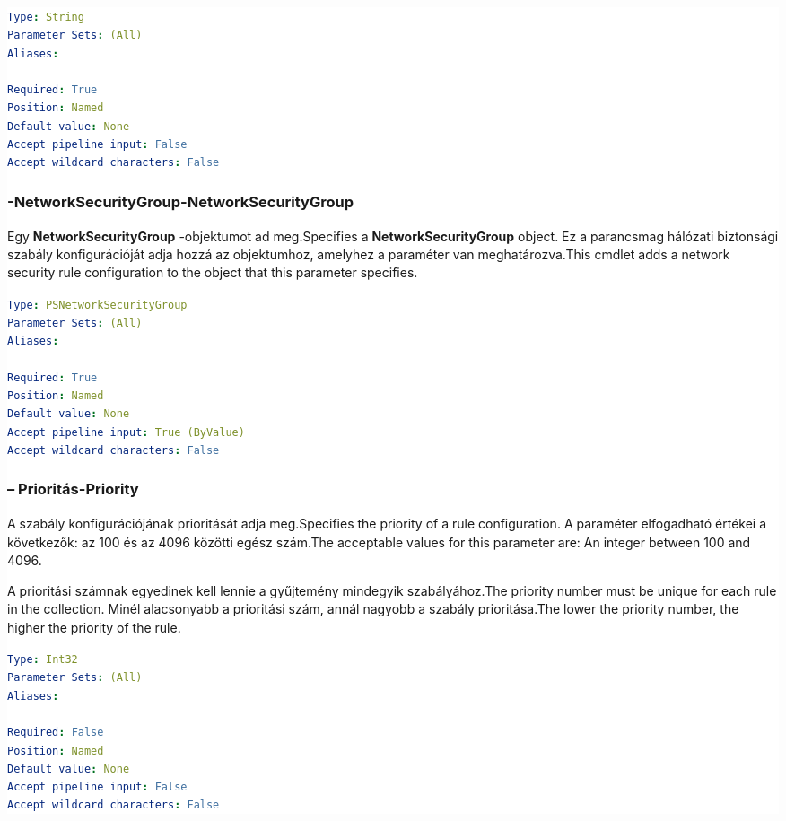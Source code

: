 ```yaml
Type: String
Parameter Sets: (All)
Aliases: 

Required: True
Position: Named
Default value: None
Accept pipeline input: False
Accept wildcard characters: False
```

### <span data-ttu-id="2a3f2-152">-NetworkSecurityGroup</span><span class="sxs-lookup"><span data-stu-id="2a3f2-152">-NetworkSecurityGroup</span></span>
<span data-ttu-id="2a3f2-153">Egy **NetworkSecurityGroup** -objektumot ad meg.</span><span class="sxs-lookup"><span data-stu-id="2a3f2-153">Specifies a **NetworkSecurityGroup** object.</span></span>
<span data-ttu-id="2a3f2-154">Ez a parancsmag hálózati biztonsági szabály konfigurációját adja hozzá az objektumhoz, amelyhez a paraméter van meghatározva.</span><span class="sxs-lookup"><span data-stu-id="2a3f2-154">This cmdlet adds a network security rule configuration to the object that this parameter specifies.</span></span>

```yaml
Type: PSNetworkSecurityGroup
Parameter Sets: (All)
Aliases: 

Required: True
Position: Named
Default value: None
Accept pipeline input: True (ByValue)
Accept wildcard characters: False
```

### <span data-ttu-id="2a3f2-155">– Prioritás</span><span class="sxs-lookup"><span data-stu-id="2a3f2-155">-Priority</span></span>
<span data-ttu-id="2a3f2-156">A szabály konfigurációjának prioritását adja meg.</span><span class="sxs-lookup"><span data-stu-id="2a3f2-156">Specifies the priority of a rule configuration.</span></span>
<span data-ttu-id="2a3f2-157">A paraméter elfogadható értékei a következők: az 100 és az 4096 közötti egész szám.</span><span class="sxs-lookup"><span data-stu-id="2a3f2-157">The acceptable values for this parameter are: An integer between 100 and 4096.</span></span>

<span data-ttu-id="2a3f2-158">A prioritási számnak egyedinek kell lennie a gyűjtemény mindegyik szabályához.</span><span class="sxs-lookup"><span data-stu-id="2a3f2-158">The priority number must be unique for each rule in the collection.</span></span>
<span data-ttu-id="2a3f2-159">Minél alacsonyabb a prioritási szám, annál nagyobb a szabály prioritása.</span><span class="sxs-lookup"><span data-stu-id="2a3f2-159">The lower the priority number, the higher the priority of the rule.</span></span>

```yaml
Type: Int32
Parameter Sets: (All)
Aliases: 

Required: False
Position: Named
Default value: None
Accept pipeline input: False
Accept wildcard characters: False
```
